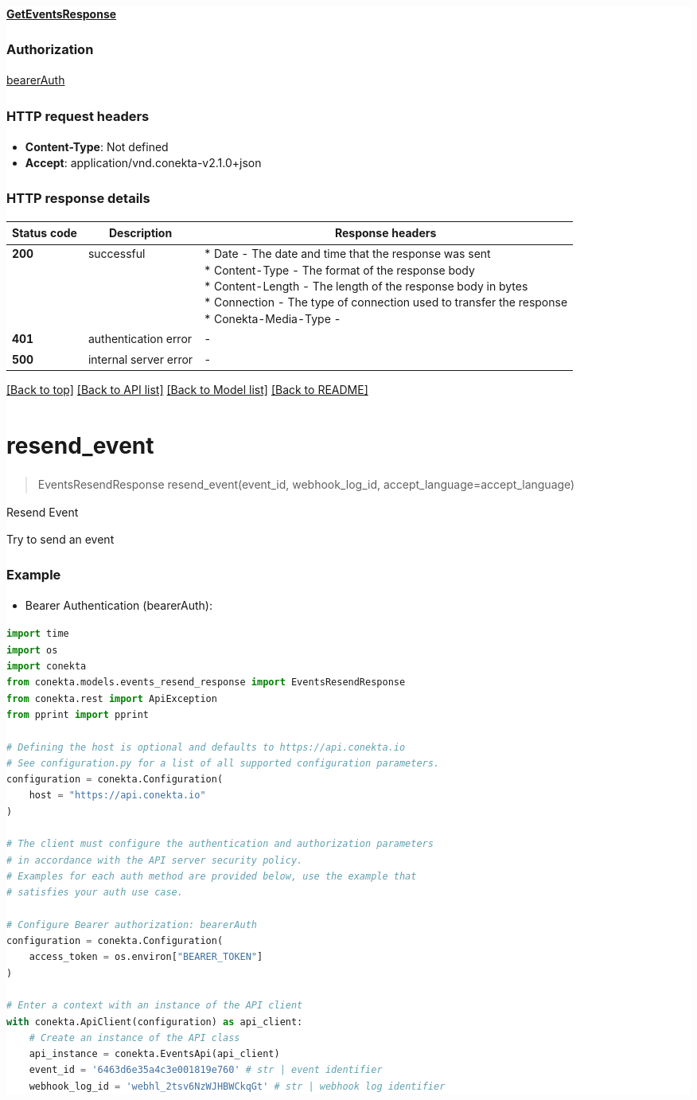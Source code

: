 [**GetEventsResponse**](GetEventsResponse.md)

### Authorization

[bearerAuth](../README.md#bearerAuth)

### HTTP request headers

 - **Content-Type**: Not defined
 - **Accept**: application/vnd.conekta-v2.1.0+json

### HTTP response details
| Status code | Description | Response headers |
|-------------|-------------|------------------|
**200** | successful |  * Date - The date and time that the response was sent <br>  * Content-Type - The format of the response body <br>  * Content-Length - The length of the response body in bytes <br>  * Connection - The type of connection used to transfer the response <br>  * Conekta-Media-Type -  <br>  |
**401** | authentication error |  -  |
**500** | internal server error |  -  |

[[Back to top]](#) [[Back to API list]](../README.md#documentation-for-api-endpoints) [[Back to Model list]](../README.md#documentation-for-models) [[Back to README]](../README.md)

# **resend_event**
> EventsResendResponse resend_event(event_id, webhook_log_id, accept_language=accept_language)

Resend Event

Try to send an event

### Example

* Bearer Authentication (bearerAuth):
```python
import time
import os
import conekta
from conekta.models.events_resend_response import EventsResendResponse
from conekta.rest import ApiException
from pprint import pprint

# Defining the host is optional and defaults to https://api.conekta.io
# See configuration.py for a list of all supported configuration parameters.
configuration = conekta.Configuration(
    host = "https://api.conekta.io"
)

# The client must configure the authentication and authorization parameters
# in accordance with the API server security policy.
# Examples for each auth method are provided below, use the example that
# satisfies your auth use case.

# Configure Bearer authorization: bearerAuth
configuration = conekta.Configuration(
    access_token = os.environ["BEARER_TOKEN"]
)

# Enter a context with an instance of the API client
with conekta.ApiClient(configuration) as api_client:
    # Create an instance of the API class
    api_instance = conekta.EventsApi(api_client)
    event_id = '6463d6e35a4c3e001819e760' # str | event identifier
    webhook_log_id = 'webhl_2tsv6NzWJHBWCkqGt' # str | webhook log identifier
```